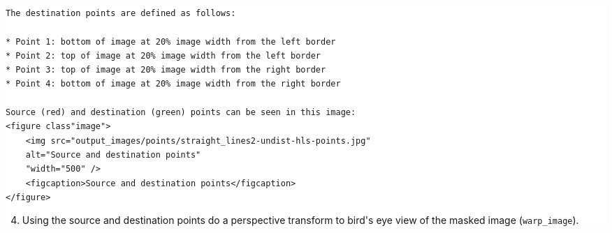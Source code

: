 	The destination points are defined as follows:
	
	* Point 1: bottom of image at 20% image width from the left border
	* Point 2: top of image at 20% image width from the left border
	* Point 3: top of image at 20% image width from the right border
	* Point 4: bottom of image at 20% image width from the right border
	
	Source (red) and destination (green) points can be seen in this image:
	<figure class"image">
		<img src="output_images/points/straight_lines2-undist-hls-points.jpg"
		alt="Source and destination points"
		"width="500" />
		<figcaption>Source and destination points</figcaption>
	</figure>

4. Using the source and destination points do a perspective transform to bird's eye view of the masked image (`warp_image`).
	<figure class"image">